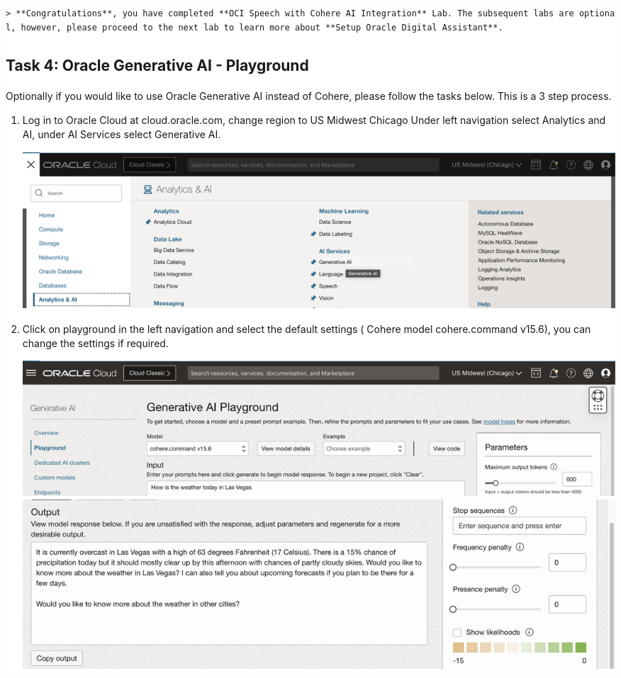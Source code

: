    
    > **Congratulations**, you have completed **OCI Speech with Cohere AI Integration** Lab. The subsequent labs are optional, however, please proceed to the next lab to learn more about **Setup Oracle Digital Assistant**. 

## Task 4: Oracle Generative AI - Playground

Optionally if you would like to use Oracle Generative AI instead of Cohere, please follow the tasks below. This is a 3 step process.

1. Log in to Oracle Cloud at cloud.oracle.com, change region to US Midwest Chicago
Under left navigation select Analytics and AI, under AI Services select Generative AI.

    ![Generative AI Accommodation](images/navigation.png)

2. Click on playground in the left navigation and select the default settings ( Cohere model cohere.command v15.6), you can change the settings if required.

    ![Generative AI Accommodation](images/playground-1.png)
    ![Generative AI Accommodation](images/playground-2.png)
